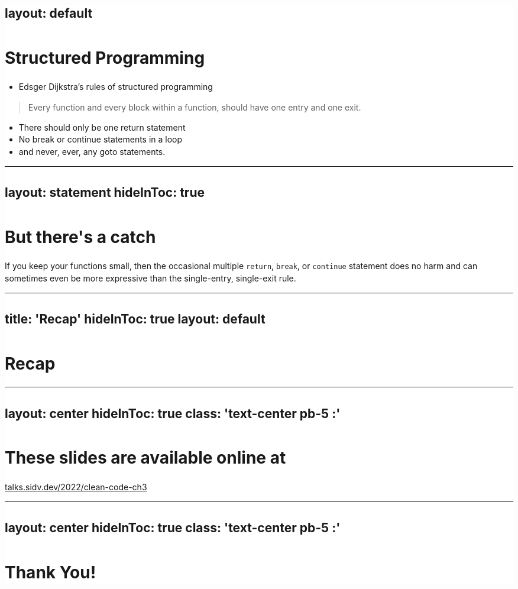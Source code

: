 layout: default
---

# Structured Programming

<v-clicks>

* Edsger Dijkstra’s rules of structured programming
> Every function and every block within a function, should have one entry and one exit.
* There should only be one return statement
* No break or continue statements in a loop
* and never, ever, any goto statements.

</v-clicks>


---
layout: statement
hideInToc: true
---
# But there's a catch
<div v-click>

If you keep your functions <span class="text-green-500">small</span>, then the occasional multiple `return`, `break`, or `continue` statement does no harm and can sometimes even be more expressive than the single-entry, single-exit rule.

</div>

---
title: 'Recap'
hideInToc: true
layout: default
---

# Recap
<Toc />

---
layout: center
hideInToc: true
class: 'text-center pb-5 :'
---

# These slides are available online at
<a href="https://talks.sidv.dev/2022/clean-code-ch3">talks.sidv.dev/2022/clean-code-ch3</a>

---
layout: center
hideInToc: true
class: 'text-center pb-5 :'
---

# Thank You!
